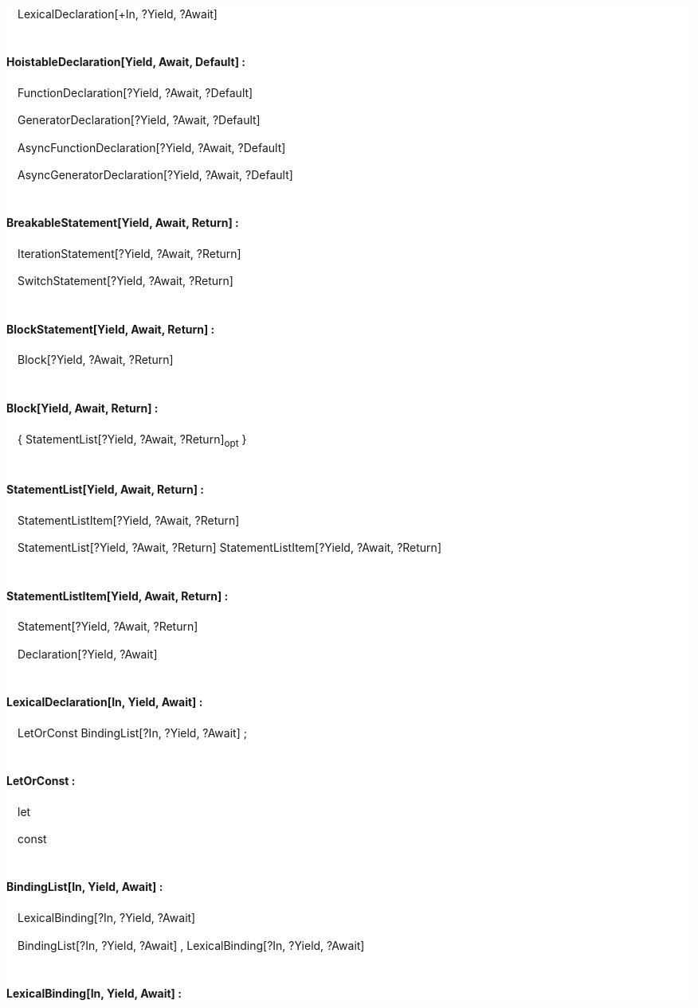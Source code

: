 &ensp;&ensp;LexicalDeclaration[+In, ?Yield, ?Await]
<br><br>
#### **HoistableDeclaration[Yield, Await, Default] :**

&ensp;&ensp;FunctionDeclaration[?Yield, ?Await, ?Default]

&ensp;&ensp;GeneratorDeclaration[?Yield, ?Await, ?Default]

&ensp;&ensp;AsyncFunctionDeclaration[?Yield, ?Await, ?Default]

&ensp;&ensp;AsyncGeneratorDeclaration[?Yield, ?Await, ?Default]
<br><br>
#### **BreakableStatement[Yield, Await, Return] :**

&ensp;&ensp;IterationStatement[?Yield, ?Await, ?Return]

&ensp;&ensp;SwitchStatement[?Yield, ?Await, ?Return]
<br><br>
#### **BlockStatement[Yield, Await, Return] :**

&ensp;&ensp;Block[?Yield, ?Await, ?Return]
<br><br>
#### **Block[Yield, Await, Return] :**

&ensp;&ensp;{ StatementList[?Yield, ?Await, ?Return]<sub>opt</sub> }
<br><br>
#### **StatementList[Yield, Await, Return] :**

&ensp;&ensp;StatementListItem[?Yield, ?Await, ?Return]

&ensp;&ensp;StatementList[?Yield, ?Await, ?Return] StatementListItem[?Yield, ?Await, ?Return]
<br><br>
#### **StatementListItem[Yield, Await, Return] :**

&ensp;&ensp;Statement[?Yield, ?Await, ?Return]

&ensp;&ensp;Declaration[?Yield, ?Await]
<br><br>
#### **LexicalDeclaration[In, Yield, Await] :**

&ensp;&ensp;LetOrConst BindingList[?In, ?Yield, ?Await] ;
<br><br>
#### **LetOrConst :**

&ensp;&ensp;let

&ensp;&ensp;const
<br><br>
#### **BindingList[In, Yield, Await] :**

&ensp;&ensp;LexicalBinding[?In, ?Yield, ?Await]

&ensp;&ensp;BindingList[?In, ?Yield, ?Await] , LexicalBinding[?In, ?Yield, ?Await]
<br><br>
#### **LexicalBinding[In, Yield, Await] :**

